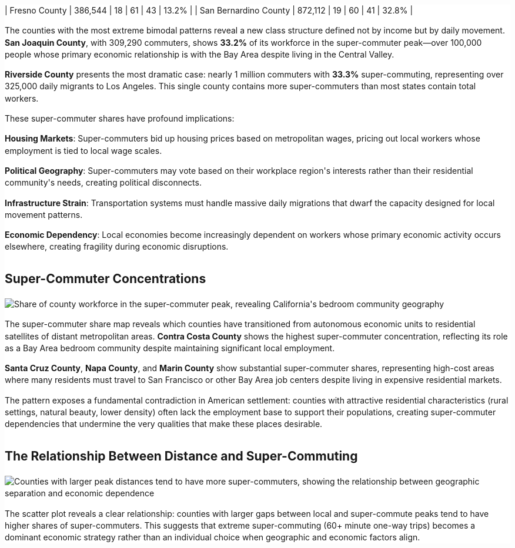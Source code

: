 | Fresno County | 386,544 | 18 | 61 | 43 | 13.2% |
| San Bernardino County | 872,112 | 19 | 60 | 41 | 32.8% |

The counties with the most extreme bimodal patterns reveal a new class structure defined not by income but by daily movement. **San Joaquin County**, with 309,290 commuters, shows **33.2%** of its workforce in the super-commuter peak—over 100,000 people whose primary economic relationship is with the Bay Area despite living in the Central Valley.

**Riverside County** presents the most dramatic case: nearly 1 million commuters with **33.3%** super-commuting, representing over 325,000 daily migrants to Los Angeles. This single county contains more super-commuters than most states contain total workers.

These super-commuter shares have profound implications:

**Housing Markets**: Super-commuters bid up housing prices based on metropolitan wages, pricing out local workers whose employment is tied to local wage scales.

**Political Geography**: Super-commuters may vote based on their workplace region's interests rather than their residential community's needs, creating political disconnects.

**Infrastructure Strain**: Transportation systems must handle massive daily migrations that dwarf the capacity designed for local movement patterns.

**Economic Dependency**: Local economies become increasingly dependent on workers whose primary economic activity occurs elsewhere, creating fragility during economic disruptions.

## Super-Commuter Concentrations

![Share of county workforce in the super-commuter peak, revealing California's bedroom community geography](/images/bimodal-commute/super_commuter_share_map.png)

The super-commuter share map reveals which counties have transitioned from autonomous economic units to residential satellites of distant metropolitan areas. **Contra Costa County** shows the highest super-commuter concentration, reflecting its role as a Bay Area bedroom community despite maintaining significant local employment.

**Santa Cruz County**, **Napa County**, and **Marin County** show substantial super-commuter shares, representing high-cost areas where many residents must travel to San Francisco or other Bay Area job centers despite living in expensive residential markets.

The pattern exposes a fundamental contradiction in American settlement: counties with attractive residential characteristics (rural settings, natural beauty, lower density) often lack the employment base to support their populations, creating super-commuter dependencies that undermine the very qualities that make these places desirable.

## The Relationship Between Distance and Super-Commuting

![Counties with larger peak distances tend to have more super-commuters, showing the relationship between geographic separation and economic dependence](/images/bimodal-commute/peak_distance_scatter.png)

The scatter plot reveals a clear relationship: counties with larger gaps between local and super-commute peaks tend to have higher shares of super-commuters. This suggests that extreme super-commuting (60+ minute one-way trips) becomes a dominant economic strategy rather than an individual choice when geographic and economic factors align.
